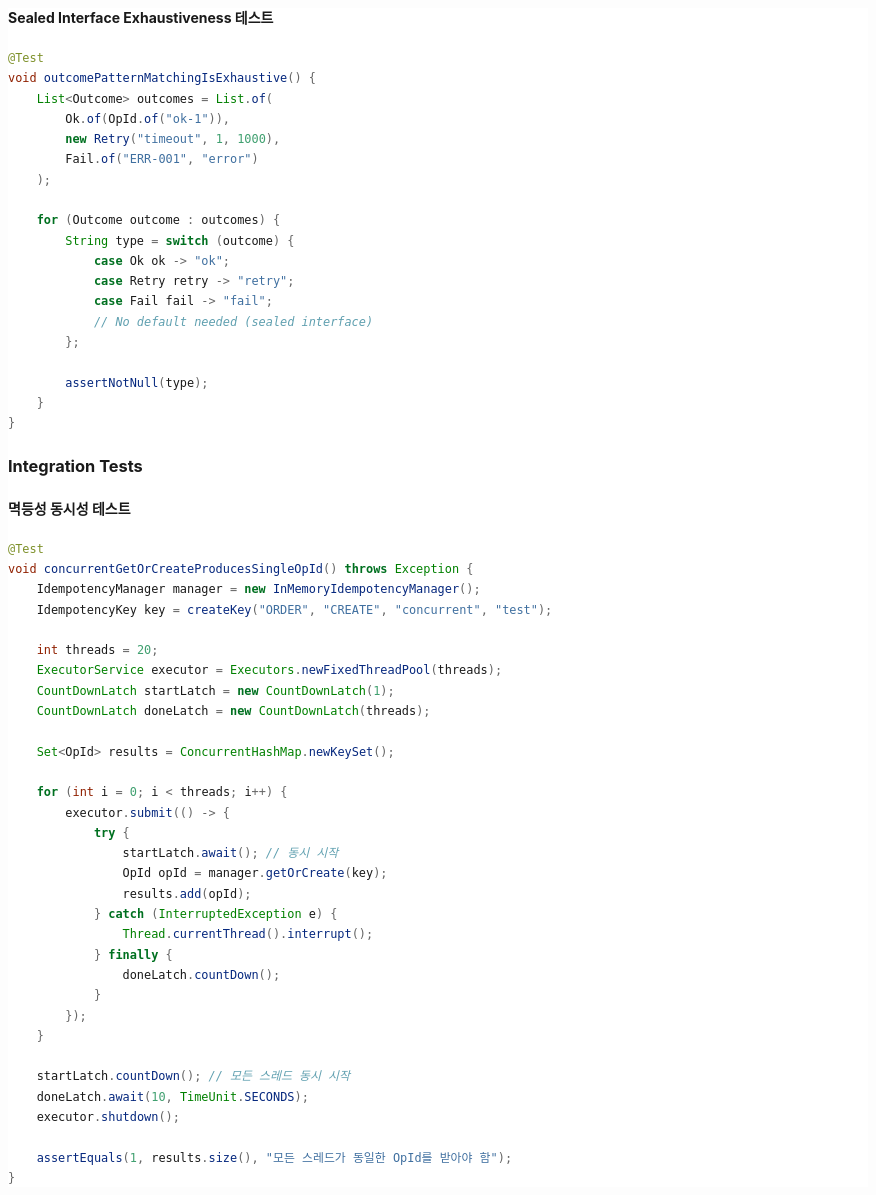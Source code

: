 #### Sealed Interface Exhaustiveness 테스트
```java
@Test
void outcomePatternMatchingIsExhaustive() {
    List<Outcome> outcomes = List.of(
        Ok.of(OpId.of("ok-1")),
        new Retry("timeout", 1, 1000),
        Fail.of("ERR-001", "error")
    );

    for (Outcome outcome : outcomes) {
        String type = switch (outcome) {
            case Ok ok -> "ok";
            case Retry retry -> "retry";
            case Fail fail -> "fail";
            // No default needed (sealed interface)
        };

        assertNotNull(type);
    }
}
```

### Integration Tests

#### 멱등성 동시성 테스트
```java
@Test
void concurrentGetOrCreateProducesSingleOpId() throws Exception {
    IdempotencyManager manager = new InMemoryIdempotencyManager();
    IdempotencyKey key = createKey("ORDER", "CREATE", "concurrent", "test");

    int threads = 20;
    ExecutorService executor = Executors.newFixedThreadPool(threads);
    CountDownLatch startLatch = new CountDownLatch(1);
    CountDownLatch doneLatch = new CountDownLatch(threads);

    Set<OpId> results = ConcurrentHashMap.newKeySet();

    for (int i = 0; i < threads; i++) {
        executor.submit(() -> {
            try {
                startLatch.await(); // 동시 시작
                OpId opId = manager.getOrCreate(key);
                results.add(opId);
            } catch (InterruptedException e) {
                Thread.currentThread().interrupt();
            } finally {
                doneLatch.countDown();
            }
        });
    }

    startLatch.countDown(); // 모든 스레드 동시 시작
    doneLatch.await(10, TimeUnit.SECONDS);
    executor.shutdown();

    assertEquals(1, results.size(), "모든 스레드가 동일한 OpId를 받아야 함");
}
```
